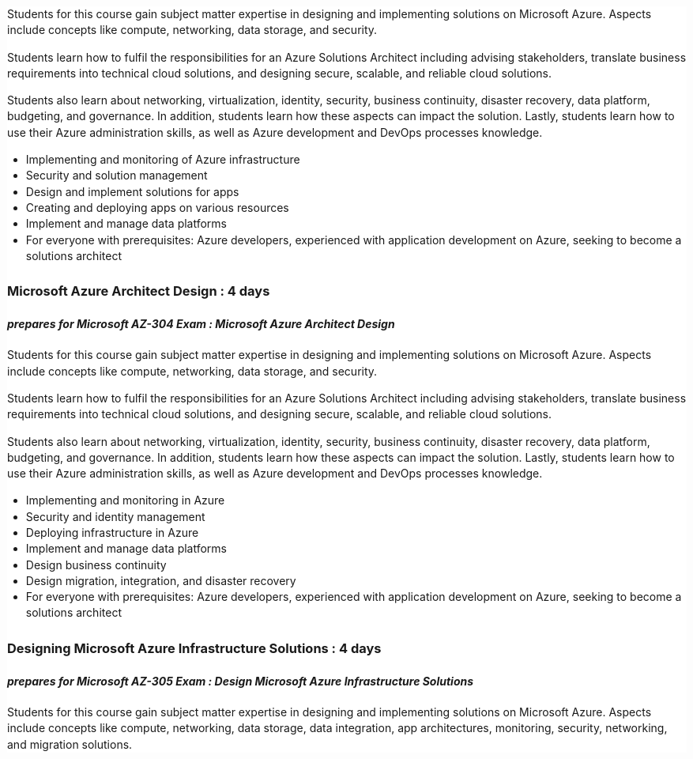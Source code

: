 Students for this course gain subject matter expertise in designing and implementing solutions on Microsoft Azure. Aspects include concepts like compute, networking, data storage, and security.

Students learn how to fulfil the responsibilities for an Azure Solutions Architect including advising stakeholders, translate business requirements into technical cloud solutions, and designing secure, scalable, and reliable cloud solutions.

Students also learn about networking, virtualization, identity, security, business continuity, disaster recovery, data platform, budgeting, and governance. In addition, students learn how these aspects can impact the solution. Lastly, students learn how to use their Azure administration skills, as well as Azure development and DevOps processes knowledge.

* Implementing and monitoring of Azure infrastructure
* Security and solution management
* Design and implement solutions for apps
* Creating and deploying apps on various resources
* Implement and manage data platforms
* For everyone with prerequisites: Azure developers, experienced with application development on Azure, seeking to become a solutions architect

### **Microsoft Azure Architect Design : 4 days**

#### _prepares for Microsoft AZ-304 Exam : Microsoft Azure Architect Design_

Students for this course gain subject matter expertise in designing and implementing solutions on Microsoft Azure. Aspects include concepts like compute, networking, data storage, and security.

Students learn how to fulfil the responsibilities for an Azure Solutions Architect including advising stakeholders, translate business requirements into technical cloud solutions, and designing secure, scalable, and reliable cloud solutions.

Students also learn about networking, virtualization, identity, security, business continuity, disaster recovery, data platform, budgeting, and governance. In addition, students learn how these aspects can impact the solution. Lastly, students learn how to use their Azure administration skills, as well as Azure development and DevOps processes knowledge.

* Implementing and monitoring in Azure
* Security and identity management
* Deploying infrastructure in Azure
* Implement and manage data platforms
* Design business continuity
* Design migration, integration, and disaster recovery
* For everyone with prerequisites: Azure developers, experienced with application development on Azure, seeking to become a solutions architect
### **Designing Microsoft Azure Infrastructure Solutions : 4 days**

#### _prepares for Microsoft AZ-305 Exam : Design Microsoft Azure Infrastructure Solutions_

Students for this course gain subject matter expertise in designing and implementing solutions on Microsoft Azure. Aspects include concepts like compute, networking, data storage, data integration, app architectures, monitoring, security, networking, and migration solutions.
